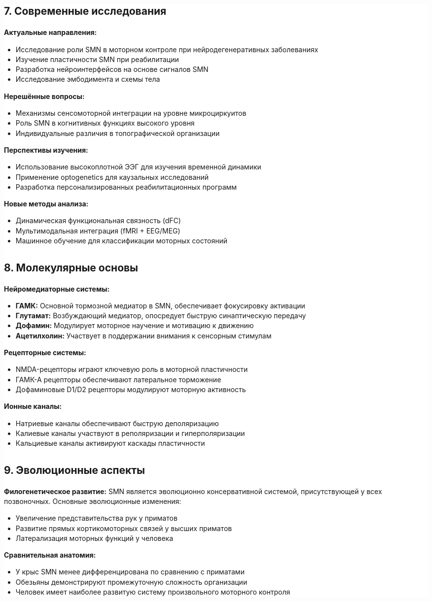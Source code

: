 ## 7. Современные исследования

**Актуальные направления:**
- Исследование роли SMN в моторном контроле при нейродегенеративных заболеваниях
- Изучение пластичности SMN при реабилитации
- Разработка нейроинтерфейсов на основе сигналов SMN
- Исследование эмбодимента и схемы тела

**Нерешённые вопросы:**
- Механизмы сенсомоторной интеграции на уровне микроциркуитов
- Роль SMN в когнитивных функциях высокого уровня
- Индивидуальные различия в топографической организации

**Перспективы изучения:**
- Использование высокоплотной ЭЭГ для изучения временной динамики
- Применение optogenetics для каузальных исследований
- Разработка персонализированных реабилитационных программ

**Новые методы анализа:**
- Динамическая функциональная связность (dFC)
- Мультимодальная интеграция (fMRI + EEG/MEG)
- Машинное обучение для классификации моторных состояний

## 8. Молекулярные основы

**Нейромедиаторные системы:**
- **ГАМК:** Основной тормозной медиатор в SMN, обеспечивает фокусировку активации
- **Глутамат:** Возбуждающий медиатор, опосредует быструю синаптическую передачу
- **Дофамин:** Модулирует моторное научение и мотивацию к движению
- **Ацетилхолин:** Участвует в поддержании внимания к сенсорным стимулам

**Рецепторные системы:**
- NMDA-рецепторы играют ключевую роль в моторной пластичности
- ГАМК-А рецепторы обеспечивают латеральное торможение
- Дофаминовые D1/D2 рецепторы модулируют моторную активность

**Ионные каналы:**
- Натриевые каналы обеспечивают быструю деполяризацию
- Калиевые каналы участвуют в реполяризации и гиперполяризации
- Кальциевые каналы активируют каскады пластичности

## 9. Эволюционные аспекты

**Филогенетическое развитие:**
SMN является эволюционно консервативной системой, присутствующей у всех позвоночных. Основные эволюционные изменения:
- Увеличение представительства рук у приматов
- Развитие прямых кортикомоторных связей у высших приматов
- Латерализация моторных функций у человека

**Сравнительная анатомия:**
- У крыс SMN менее дифференцирована по сравнению с приматами
- Обезьяны демонстрируют промежуточную сложность организации
- Человек имеет наиболее развитую систему произвольного моторного контроля
